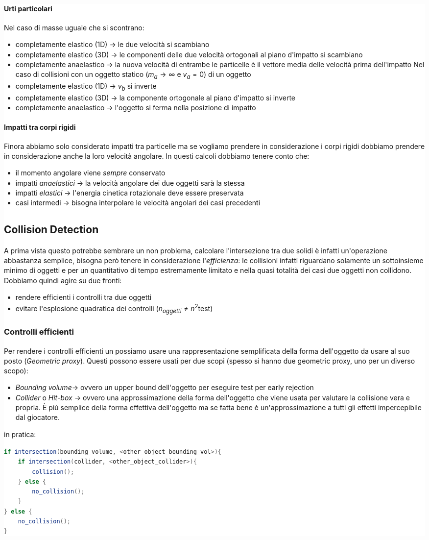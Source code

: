 #### Urti particolari
Nel caso di masse uguale che si scontrano:
- completamente elastico (1D) -> le due velocità si scambiano
- completamente elastico (3D) -> le componenti delle due velocità ortogonali al piano d'impatto si scambiano
- completamente anaelastico -> la nuova velocità di entrambe le particelle è il vettore media delle velocità prima dell'impatto
Nel caso di collisioni con un oggetto statico ($m_a\to \infty$ e $v_a = 0$) di un oggetto
- completamente elastico (1D) -> $v_b$ si inverte
- completamente elastico (3D) -> la componente ortogonale al piano d'impatto si inverte
- completamente anaelastico -> l'oggetto si ferma nella posizione di impatto

#### Impatti tra corpi rigidi
Finora abbiamo solo considerato impatti tra particelle ma se vogliamo prendere in considerazione i corpi rigidi dobbiamo prendere in considerazione anche la loro velocità angolare. In questi calcoli dobbiamo tenere conto che:
- il momento angolare viene *sempre* conservato
- impatti *anaelastici* -> la velocità angolare dei due oggetti sarà la stessa
- impatti *elastici* -> l'energia cinetica rotazionale deve essere preservata
- casi intermedi -> bisogna interpolare le velocità angolari dei casi precedenti

## Collision Detection
A prima vista questo potrebbe sembrare un non problema, calcolare l'intersezione tra due solidi è infatti un'operazione abbastanza semplice, bisogna però tenere in considerazione l'*efficienza*: le collisioni infatti riguardano solamente un sottoinsieme minimo di oggetti e per un quantitativo di tempo estremamente limitato e nella quasi totalità dei casi due oggetti non collidono. Dobbiamo quindi agire su due fronti:
- rendere efficienti i controlli tra due oggetti
- evitare l'esplosione quadratica dei controlli ($n_{oggetti} \neq n^2 \text{test}$)

### Controlli efficienti
Per rendere i controlli efficienti un possiamo usare una rappresentazione semplificata della forma dell'oggetto da usare al suo posto (*Geometric proxy*).
Questi possono essere usati per due scopi (spesso si hanno due geometric proxy, uno per un diverso scopo):
- *Bounding volume*-> ovvero un upper bound dell'oggetto per eseguire test per early rejection
- *Collider* o *Hit-box* -> ovvero una approssimazione della forma dell'oggetto che viene usata per valutare la collisione vera e propria. È più semplice della forma effettiva dell'oggetto ma se fatta bene è un'approssimazione a tutti gli effetti impercepibile dal giocatore.

in pratica:
```c#
if intersection(bounding_volume, <other_object_bounding_vol>){
	if intersection(collider, <other_object_collider>){
		collision();
	} else {
		no_collision();
	}
} else {
	no_collision();
}
```
